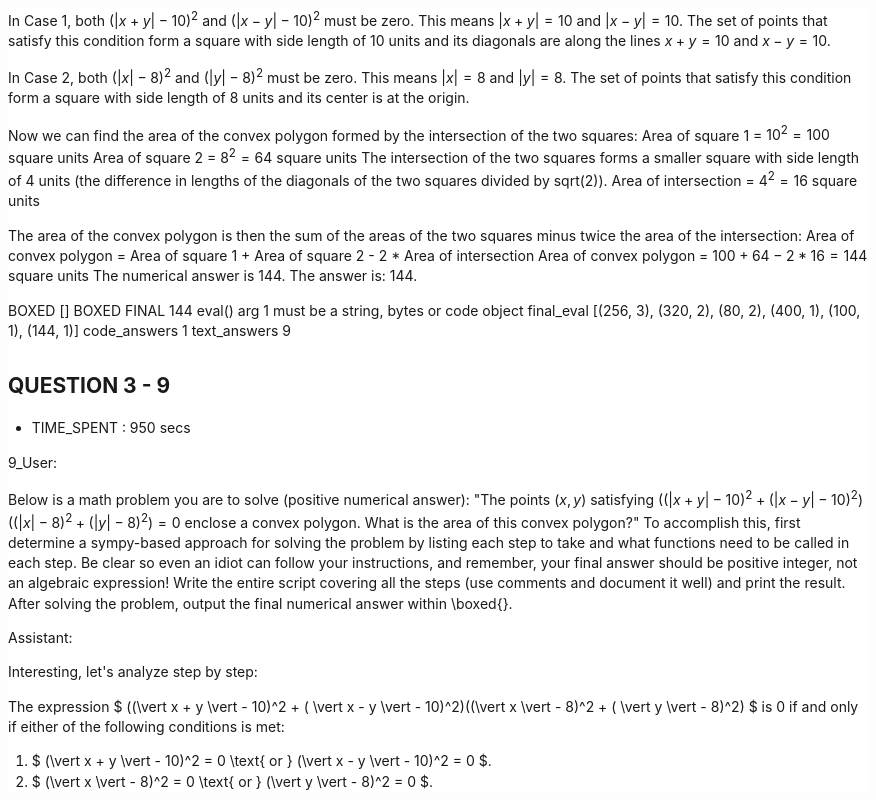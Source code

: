 In Case 1, both $(\vert x + y \vert - 10)^2$ and $( \vert x - y \vert - 10)^2$ must be zero. This means $\vert x + y \vert = 10$ and $\vert x - y \vert = 10$. The set of points that satisfy this condition form a square with side length of 10 units and its diagonals are along the lines $x + y = 10$ and $x - y = 10$.

In Case 2, both $(\vert x \vert - 8)^2$ and $( \vert y \vert - 8)^2$ must be zero. This means $\vert x \vert = 8$ and $\vert y \vert = 8$. The set of points that satisfy this condition form a square with side length of 8 units and its center is at the origin.

Now we can find the area of the convex polygon formed by the intersection of the two squares:
Area of square 1 = $10^2 = 100$ square units
Area of square 2 = $8^2 = 64$ square units
The intersection of the two squares forms a smaller square with side length of 4 units (the difference in lengths of the diagonals of the two squares divided by sqrt(2)).
Area of intersection = $4^2 = 16$ square units

The area of the convex polygon is then the sum of the areas of the two squares minus twice the area of the intersection:
Area of convex polygon = Area of square 1 + Area of square 2 - 2 * Area of intersection
Area of convex polygon = $100 + 64 - 2*16 = 144$ square units
The numerical answer is $144$. The answer is: $144$.

BOXED []
BOXED FINAL 144
eval() arg 1 must be a string, bytes or code object final_eval
[(256, 3), (320, 2), (80, 2), (400, 1), (100, 1), (144, 1)]
code_answers 1 text_answers 9



## QUESTION 3 - 9 
- TIME_SPENT : 950 secs

9_User:

Below is a math problem you are to solve (positive numerical answer):
"The points $\left(x, y\right)$ satisfying $((\vert x + y \vert - 10)^2 + ( \vert x - y \vert - 10)^2)((\vert x \vert - 8)^2 + ( \vert y \vert - 8)^2) = 0$ enclose a convex polygon. What is the area of this convex polygon?"
To accomplish this, first determine a sympy-based approach for solving the problem by listing each step to take and what functions need to be called in each step. Be clear so even an idiot can follow your instructions, and remember, your final answer should be positive integer, not an algebraic expression!
Write the entire script covering all the steps (use comments and document it well) and print the result. After solving the problem, output the final numerical answer within \boxed{}.

Assistant: 

Interesting, let's analyze step by step:



The expression $ ((\vert x + y \vert - 10)^2 + ( \vert x - y \vert - 10)^2)((\vert x \vert - 8)^2 + ( \vert y \vert - 8)^2) $ is 0 if and only if either of the following conditions is met:
1. $ (\vert x + y \vert - 10)^2 = 0 \text{ or } (\vert x - y \vert - 10)^2 = 0 $.
2. $ (\vert x \vert - 8)^2 = 0 \text{ or } (\vert y \vert - 8)^2 = 0 $.
